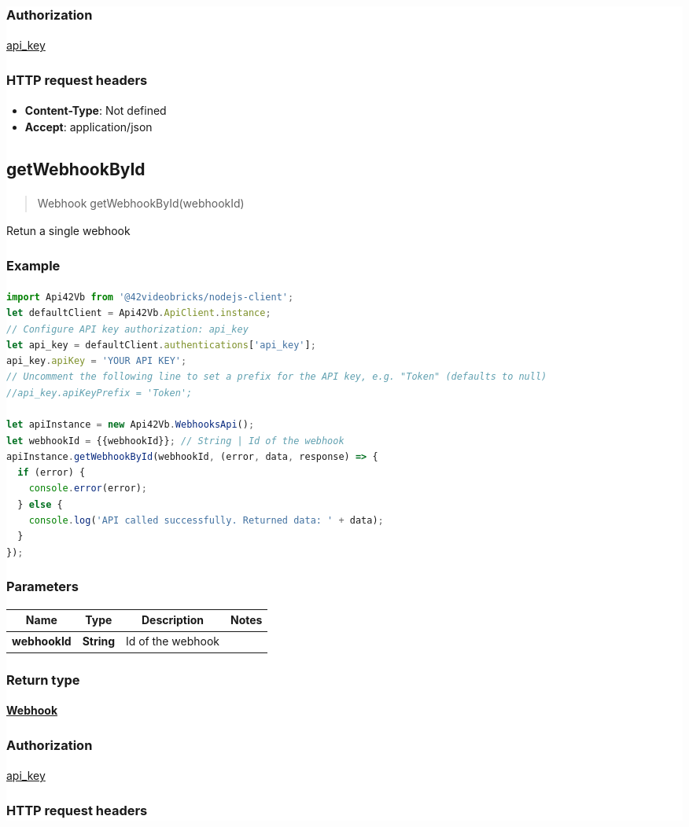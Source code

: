 ### Authorization

[api_key](../README.md#api_key)

### HTTP request headers

- **Content-Type**: Not defined
- **Accept**: application/json


## getWebhookById

> Webhook getWebhookById(webhookId)

Retun a single webhook

### Example

```javascript
import Api42Vb from '@42videobricks/nodejs-client';
let defaultClient = Api42Vb.ApiClient.instance;
// Configure API key authorization: api_key
let api_key = defaultClient.authentications['api_key'];
api_key.apiKey = 'YOUR API KEY';
// Uncomment the following line to set a prefix for the API key, e.g. "Token" (defaults to null)
//api_key.apiKeyPrefix = 'Token';

let apiInstance = new Api42Vb.WebhooksApi();
let webhookId = {{webhookId}}; // String | Id of the webhook
apiInstance.getWebhookById(webhookId, (error, data, response) => {
  if (error) {
    console.error(error);
  } else {
    console.log('API called successfully. Returned data: ' + data);
  }
});
```

### Parameters


Name | Type | Description  | Notes
------------- | ------------- | ------------- | -------------
 **webhookId** | **String**| Id of the webhook | 

### Return type

[**Webhook**](Webhook.md)

### Authorization

[api_key](../README.md#api_key)

### HTTP request headers
